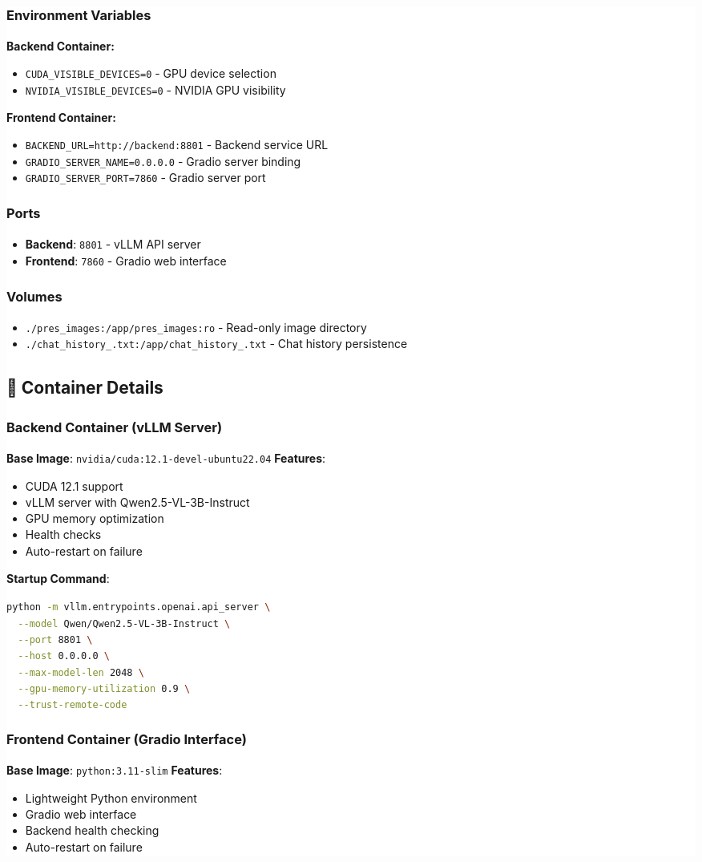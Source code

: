 ### Environment Variables

**Backend Container:**
- `CUDA_VISIBLE_DEVICES=0` - GPU device selection
- `NVIDIA_VISIBLE_DEVICES=0` - NVIDIA GPU visibility

**Frontend Container:**
- `BACKEND_URL=http://backend:8801` - Backend service URL
- `GRADIO_SERVER_NAME=0.0.0.0` - Gradio server binding
- `GRADIO_SERVER_PORT=7860` - Gradio server port

### Ports

- **Backend**: `8801` - vLLM API server
- **Frontend**: `7860` - Gradio web interface

### Volumes

- `./pres_images:/app/pres_images:ro` - Read-only image directory
- `./chat_history_.txt:/app/chat_history_.txt` - Chat history persistence

## 🐳 Container Details

### Backend Container (vLLM Server)

**Base Image**: `nvidia/cuda:12.1-devel-ubuntu22.04`
**Features**:
- CUDA 12.1 support
- vLLM server with Qwen2.5-VL-3B-Instruct
- GPU memory optimization
- Health checks
- Auto-restart on failure

**Startup Command**:
```bash
python -m vllm.entrypoints.openai.api_server \
  --model Qwen/Qwen2.5-VL-3B-Instruct \
  --port 8801 \
  --host 0.0.0.0 \
  --max-model-len 2048 \
  --gpu-memory-utilization 0.9 \
  --trust-remote-code
```

### Frontend Container (Gradio Interface)

**Base Image**: `python:3.11-slim`
**Features**:
- Lightweight Python environment
- Gradio web interface
- Backend health checking
- Auto-restart on failure
